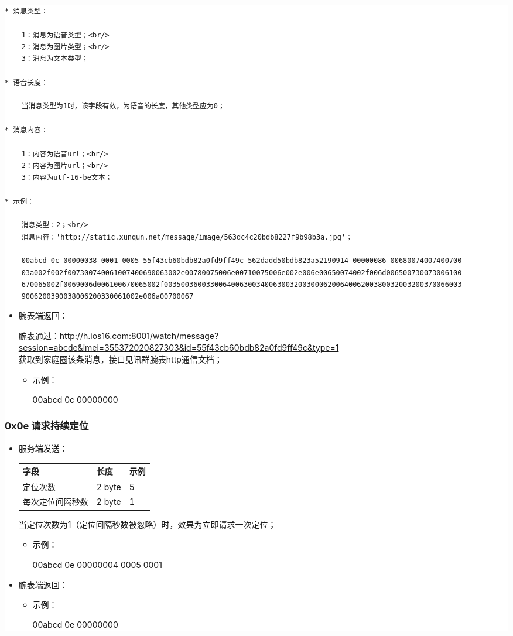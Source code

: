	* 消息类型：

		1：消息为语音类型；<br/>
		2：消息为图片类型；<br/>
		3：消息为文本类型；
	
	* 语音长度：
		
		当消息类型为1时，该字段有效，为语音的长度，其他类型应为0；
	
	* 消息内容：
		
		1：内容为语音url；<br/>
		2：内容为图片url；<br/>
		3：内容为utf-16-be文本；
	
	* 示例：

		消息类型：2；<br/>
		消息内容：'http://static.xunqun.net/message/image/563dc4c20bdb8227f9b98b3a.jpg'；

		00abcd 0c 00000038 0001 0005 55f43cb60bdb82a0fd9ff49c 562dadd50bdb823a52190914 00000086 00680074007400700
		03a002f002f007300740061007400690063002e00780075006e00710075006e002e006e00650074002f006d006500730073006100
		670065002f0069006d006100670065002f00350036003300640063003400630032003000620064006200380032003200370066003
		9006200390038006200330061002e006a00700067

* 腕表端返回：
	
	腕表通过：<http://h.ios16.com:8001/watch/message?session=abcde&imei=355372020827303&id=55f43cb60bdb82a0fd9ff49c&type=1><br/>
	获取到家庭圈该条消息，接口见讯群腕表http通信文档；

	* 示例：
	
		00abcd 0c 00000000

### 0x0e 请求持续定位

* 服务端发送：

	字段|长度|示例
	---|----|---
	定位次数|2 byte|5
	每次定位间隔秒数|2 byte|1

	当定位次数为1（定位间隔秒数被忽略）时，效果为立即请求一次定位；

	* 示例：

		00abcd 0e 00000004 0005 0001

* 腕表端返回：

	* 示例：
		
		00abcd 0e 00000000
